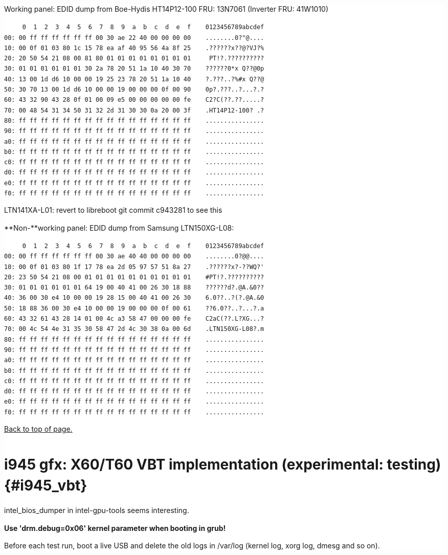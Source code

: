 Working panel: EDID dump from Boe-Hydis HT14P12-100 FRU: 13N7061
(Inverter FRU: 41W1010)

         0  1  2  3  4  5  6  7  8  9  a  b  c  d  e  f    0123456789abcdef
    00: 00 ff ff ff ff ff ff 00 30 ae 22 40 00 00 00 00    ........0?"@....
    10: 00 0f 01 03 80 1c 15 78 ea af 40 95 56 4a 8f 25    .??????x??@?VJ?%
    20: 20 50 54 21 08 00 81 80 01 01 01 01 01 01 01 01     PT!?.??????????
    30: 01 01 01 01 01 01 30 2a 78 20 51 1a 10 40 30 70    ??????0*x Q??@0p
    40: 13 00 1d d6 10 00 00 19 25 23 78 20 51 1a 10 40    ?.???..?%#x Q??@
    50: 30 70 13 00 1d d6 10 00 00 19 00 00 00 0f 00 90    0p?.???..?...?.?
    60: 43 32 90 43 28 0f 01 00 09 e5 00 00 00 00 00 fe    C2?C(??.??.....?
    70: 00 48 54 31 34 50 31 32 2d 31 30 30 0a 20 00 3f    .HT14P12-100? .?
    80: ff ff ff ff ff ff ff ff ff ff ff ff ff ff ff ff    ................
    90: ff ff ff ff ff ff ff ff ff ff ff ff ff ff ff ff    ................
    a0: ff ff ff ff ff ff ff ff ff ff ff ff ff ff ff ff    ................
    b0: ff ff ff ff ff ff ff ff ff ff ff ff ff ff ff ff    ................
    c0: ff ff ff ff ff ff ff ff ff ff ff ff ff ff ff ff    ................
    d0: ff ff ff ff ff ff ff ff ff ff ff ff ff ff ff ff    ................
    e0: ff ff ff ff ff ff ff ff ff ff ff ff ff ff ff ff    ................
    f0: ff ff ff ff ff ff ff ff ff ff ff ff ff ff ff ff    ................

LTN141XA-L01: revert to libreboot git commit c943281 to see this

**Non-**working panel: EDID dump from Samsung LTN150XG-L08:

         0  1  2  3  4  5  6  7  8  9  a  b  c  d  e  f    0123456789abcdef
    00: 00 ff ff ff ff ff ff 00 30 ae 40 40 00 00 00 00    ........0?@@....
    10: 00 0f 01 03 80 1f 17 78 ea 2d 05 97 57 51 8a 27    .??????x?-??WQ?'
    20: 23 50 54 21 08 00 01 01 01 01 01 01 01 01 01 01    #PT!?.??????????
    30: 01 01 01 01 01 01 64 19 00 40 41 00 26 30 18 88    ??????d?.@A.&0??
    40: 36 00 30 e4 10 00 00 19 28 15 00 40 41 00 26 30    6.0??..?(?.@A.&0
    50: 18 88 36 00 30 e4 10 00 00 19 00 00 00 0f 00 61    ??6.0??..?...?.a
    60: 43 32 61 43 28 14 01 00 4c a3 58 47 00 00 00 fe    C2aC(??.L?XG...?
    70: 00 4c 54 4e 31 35 30 58 47 2d 4c 30 38 0a 00 6d    .LTN150XG-L08?.m
    80: ff ff ff ff ff ff ff ff ff ff ff ff ff ff ff ff    ................
    90: ff ff ff ff ff ff ff ff ff ff ff ff ff ff ff ff    ................
    a0: ff ff ff ff ff ff ff ff ff ff ff ff ff ff ff ff    ................
    b0: ff ff ff ff ff ff ff ff ff ff ff ff ff ff ff ff    ................
    c0: ff ff ff ff ff ff ff ff ff ff ff ff ff ff ff ff    ................
    d0: ff ff ff ff ff ff ff ff ff ff ff ff ff ff ff ff    ................
    e0: ff ff ff ff ff ff ff ff ff ff ff ff ff ff ff ff    ................
    f0: ff ff ff ff ff ff ff ff ff ff ff ff ff ff ff ff    ................

[Back to top of page.](#pagetop)



i945 gfx: X60/T60 VBT implementation (experimental: testing) {#i945_vbt}
============================================================

intel\_bios\_dumper in intel-gpu-tools seems interesting.

**Use \'drm.debug=0x06\' kernel parameter when booting in grub!**

Before each test run, boot a live USB and delete the old logs in
/var/log (kernel log, xorg log, dmesg and so on).
